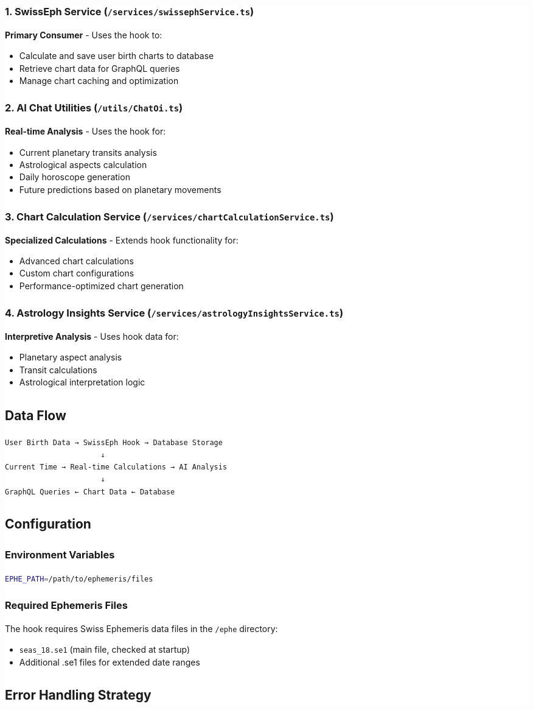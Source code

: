 ### 1. SwissEph Service (`/services/swissephService.ts`)
**Primary Consumer** - Uses the hook to:
- Calculate and save user birth charts to database
- Retrieve chart data for GraphQL queries
- Manage chart caching and optimization

### 2. AI Chat Utilities (`/utils/ChatOi.ts`)
**Real-time Analysis** - Uses the hook for:
- Current planetary transits analysis
- Astrological aspects calculation
- Daily horoscope generation
- Future predictions based on planetary movements

### 3. Chart Calculation Service (`/services/chartCalculationService.ts`)
**Specialized Calculations** - Extends hook functionality for:
- Advanced chart calculations
- Custom chart configurations
- Performance-optimized chart generation

### 4. Astrology Insights Service (`/services/astrologyInsightsService.ts`)
**Interpretive Analysis** - Uses hook data for:
- Planetary aspect analysis
- Transit calculations
- Astrological interpretation logic

## Data Flow

```
User Birth Data → SwissEph Hook → Database Storage
                      ↓
Current Time → Real-time Calculations → AI Analysis
                      ↓
GraphQL Queries ← Chart Data ← Database
```

## Configuration

### Environment Variables
```bash
EPHE_PATH=/path/to/ephemeris/files 
```

### Required Ephemeris Files
The hook requires Swiss Ephemeris data files in the `/ephe` directory:
- `seas_18.se1` (main file, checked at startup)
- Additional .se1 files for extended date ranges

## Error Handling Strategy
